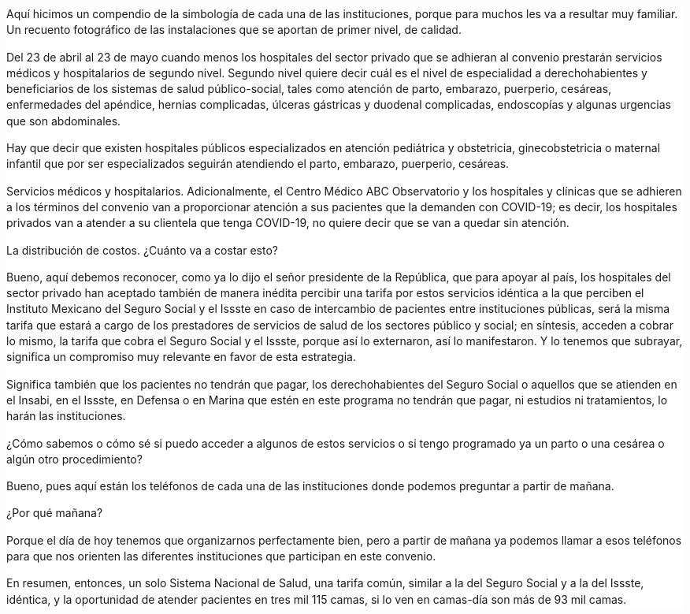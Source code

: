 Aquí hicimos un compendio de la simbología de cada una de las instituciones,
porque para muchos les va a resultar muy familiar. Un recuento fotográfico de
las instalaciones que se aportan de primer nivel, de calidad.

Del 23 de abril al 23 de mayo cuando menos los hospitales del sector privado
que se adhieran al convenio prestarán servicios médicos y hospitalarios de
segundo nivel. Segundo nivel quiere decir cuál es el nivel de especialidad a
derechohabientes y beneficiarios de los sistemas de salud público-social,
tales como atención de parto, embarazo, puerperio, cesáreas, enfermedades del
apéndice, hernias complicadas, úlceras gástricas y duodenal complicadas,
endoscopías y algunas urgencias que son abdominales.

Hay que decir que existen hospitales públicos especializados en atención
pediátrica y obstetricia, ginecobstetricia o maternal infantil que por ser
especializados seguirán atendiendo el parto, embarazo, puerperio, cesáreas.

Servicios médicos y hospitalarios. Adicionalmente, el Centro Médico ABC
Observatorio y los hospitales y clínicas que se adhieren a los términos del
convenio van a proporcionar atención a sus pacientes que la demanden con
COVID-19; es decir, los hospitales privados van a atender a su clientela que
tenga COVID-19, no quiere decir que se van a quedar sin atención.

La distribución de costos. ¿Cuánto va a costar esto?

Bueno, aquí debemos reconocer, como ya lo dijo el señor presidente de la
República, que para apoyar al país, los hospitales del sector privado han
aceptado también de manera inédita percibir una tarifa por estos servicios
idéntica a la que perciben el Instituto Mexicano del Seguro Social y el Issste
en caso de intercambio de pacientes entre instituciones públicas, será la
misma tarifa que estará a cargo de los prestadores de servicios de salud de
los sectores público y social; en síntesis, acceden a cobrar lo mismo, la
tarifa que cobra el Seguro Social y el Issste, porque así lo externaron, así
lo manifestaron. Y lo tenemos que subrayar, significa un compromiso muy
relevante en favor de esta estrategia.

Significa también que los pacientes no tendrán que pagar, los derechohabientes
del Seguro Social o aquellos que se atienden en el Insabi, en el Issste, en
Defensa o en Marina que estén en este programa no tendrán que pagar, ni
estudios ni tratamientos, lo harán las instituciones.

¿Cómo sabemos o cómo sé si puedo acceder a algunos de estos servicios o si
tengo programado ya un parto o una cesárea o algún otro procedimiento?

Bueno, pues aquí están los teléfonos de cada una de las instituciones donde
podemos preguntar a partir de mañana.

¿Por qué mañana?

Porque el día de hoy tenemos que organizarnos perfectamente bien, pero a
partir de mañana ya podemos llamar a esos teléfonos para que nos orienten las
diferentes instituciones que participan en este convenio.

En resumen, entonces, un solo Sistema Nacional de Salud, una tarifa común,
similar a la del Seguro Social y a la del Issste, idéntica, y la oportunidad
de atender pacientes en tres mil 115 camas, si lo ven en camas-día son más de
93 mil camas.
